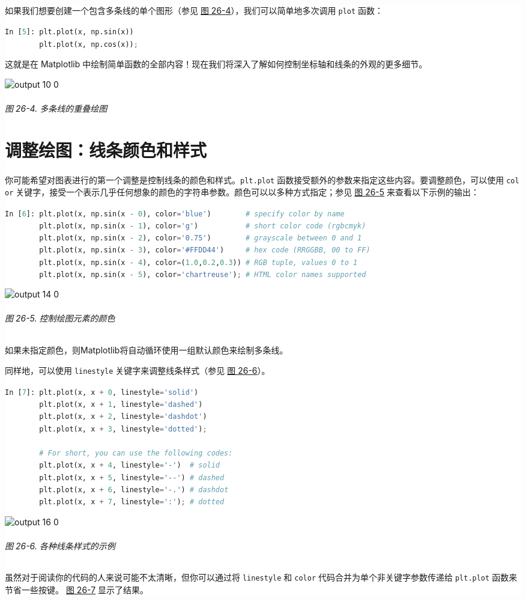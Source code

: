 如果我们想要创建一个包含多条线的单个图形（参见 [图 26-4](#fig_0401-simple-line-plots_files_in_output_10_0)），我们可以简单地多次调用 `plot` 函数：

```py
In [5]: plt.plot(x, np.sin(x))
        plt.plot(x, np.cos(x));
```

这就是在 Matplotlib 中绘制简单函数的全部内容！现在我们将深入了解如何控制坐标轴和线条的外观的更多细节。

![output 10 0](assets/output_10_0.png)

###### 图 26-4\. 多条线的重叠绘图

# 调整绘图：线条颜色和样式

你可能希望对图表进行的第一个调整是控制线条的颜色和样式。`plt.plot` 函数接受额外的参数来指定这些内容。要调整颜色，可以使用 `color` 关键字，接受一个表示几乎任何想象的颜色的字符串参数。颜色可以以多种方式指定；参见 [图 26-5](#fig_0401-simple-line-plots_files_in_output_14_0) 来查看以下示例的输出：

```py
In [6]: plt.plot(x, np.sin(x - 0), color='blue')        # specify color by name
        plt.plot(x, np.sin(x - 1), color='g')           # short color code (rgbcmyk)
        plt.plot(x, np.sin(x - 2), color='0.75')        # grayscale between 0 and 1
        plt.plot(x, np.sin(x - 3), color='#FFDD44')     # hex code (RRGGBB, 00 to FF)
        plt.plot(x, np.sin(x - 4), color=(1.0,0.2,0.3)) # RGB tuple, values 0 to 1
        plt.plot(x, np.sin(x - 5), color='chartreuse'); # HTML color names supported
```

![output 14 0](assets/output_14_0.png)

###### 图 26-5\. 控制绘图元素的颜色

如果未指定颜色，则Matplotlib将自动循环使用一组默认颜色来绘制多条线。

同样地，可以使用 `linestyle` 关键字来调整线条样式（参见 [图 26-6](#fig_0401-simple-line-plots_files_in_output_16_0)）。

```py
In [7]: plt.plot(x, x + 0, linestyle='solid')
        plt.plot(x, x + 1, linestyle='dashed')
        plt.plot(x, x + 2, linestyle='dashdot')
        plt.plot(x, x + 3, linestyle='dotted');

        # For short, you can use the following codes:
        plt.plot(x, x + 4, linestyle='-')  # solid
        plt.plot(x, x + 5, linestyle='--') # dashed
        plt.plot(x, x + 6, linestyle='-.') # dashdot
        plt.plot(x, x + 7, linestyle=':'); # dotted
```

![output 16 0](assets/output_16_0.png)

###### 图 26-6\. 各种线条样式的示例

虽然对于阅读你的代码的人来说可能不太清晰，但你可以通过将 `linestyle` 和 `color` 代码合并为单个非关键字参数传递给 `plt.plot` 函数来节省一些按键。 [图 26-7](#fig_0401-simple-line-plots_files_in_output_18_0) 显示了结果。
